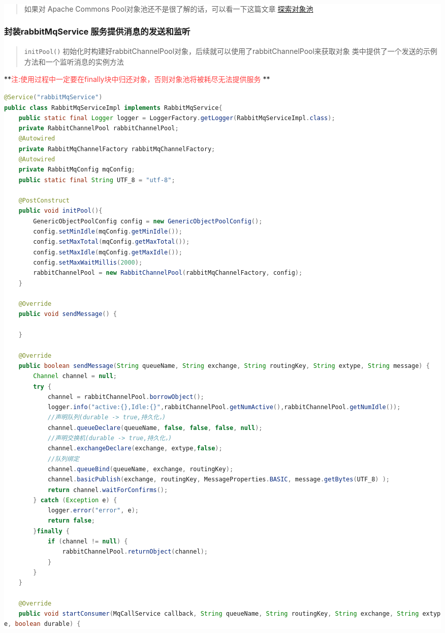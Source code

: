 > 如果对 Apache Commons Pool对象池还不是很了解的话，可以看一下这篇文章  [探索对象池](http://kriszhang.com/object-pool/)

### 封装rabbitMqService 服务提供消息的发送和监听
> `initPool()` 初始化时构建好rabbitChannelPool对象，后续就可以使用了rabbitChannelPool来获取对象
类中提供了一个发送的示例方法和一个监听消息的实例方法

**<span style="color:#FF4040">注:使用过程中一定要在finally块中归还对象，否则对象池将被耗尽无法提供服务</span> **

```Java
@Service("rabbitMqService")
public class RabbitMqServiceImpl implements RabbitMqService{
    public static final Logger logger = LoggerFactory.getLogger(RabbitMqServiceImpl.class);
    private RabbitChannelPool rabbitChannelPool;
    @Autowired
    private RabbitMqChannelFactory rabbitMqChannelFactory;
    @Autowired
    private RabbitMqConfig mqConfig;
    public static final String UTF_8 = "utf-8";

    @PostConstruct
    public void initPool(){
        GenericObjectPoolConfig config = new GenericObjectPoolConfig();
        config.setMinIdle(mqConfig.getMinIdle());
        config.setMaxTotal(mqConfig.getMaxTotal());
        config.setMaxIdle(mqConfig.getMaxIdle());
        config.setMaxWaitMillis(2000);
        rabbitChannelPool = new RabbitChannelPool(rabbitMqChannelFactory, config);
    }

    @Override
    public void sendMessage() {

    }

    @Override
    public boolean sendMessage(String queueName, String exchange, String routingKey, String extype, String message) {
        Channel channel = null;
        try {
            channel = rabbitChannelPool.borrowObject();
            logger.info("active:{},Idle:{}",rabbitChannelPool.getNumActive(),rabbitChannelPool.getNumIdle());
            //声明队列(durable -> true,持久化，)
            channel.queueDeclare(queueName, false, false, false, null);
            //声明交换机(durable -> true,持久化，)
            channel.exchangeDeclare(exchange, extype,false);
            //队列绑定
            channel.queueBind(queueName, exchange, routingKey);
            channel.basicPublish(exchange, routingKey, MessageProperties.BASIC, message.getBytes(UTF_8) );
            return channel.waitForConfirms();
        } catch (Exception e) {
            logger.error("error", e);
            return false;
        }finally {
            if (channel != null) {
                rabbitChannelPool.returnObject(channel);
            }
        }
    }

    @Override
    public void startConsumer(MqCallService callback, String queueName, String routingKey, String exchange, String extype, boolean durable) {
```